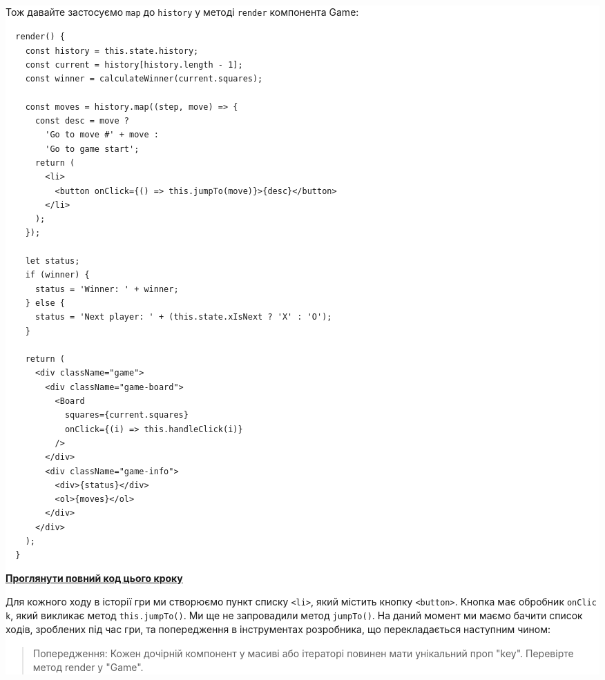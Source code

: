 Тож давайте застосуємо `map` до `history` у методі `render` компонента Game:

```javascript{6-15,34}
  render() {
    const history = this.state.history;
    const current = history[history.length - 1];
    const winner = calculateWinner(current.squares);

    const moves = history.map((step, move) => {
      const desc = move ?
        'Go to move #' + move :
        'Go to game start';
      return (
        <li>
          <button onClick={() => this.jumpTo(move)}>{desc}</button>
        </li>
      );
    });

    let status;
    if (winner) {
      status = 'Winner: ' + winner;
    } else {
      status = 'Next player: ' + (this.state.xIsNext ? 'X' : 'O');
    }

    return (
      <div className="game">
        <div className="game-board">
          <Board
            squares={current.squares}
            onClick={(i) => this.handleClick(i)}
          />
        </div>
        <div className="game-info">
          <div>{status}</div>
          <ol>{moves}</ol>
        </div>
      </div>
    );
  }
```

**[Проглянути повний код цього кроку](https://codepen.io/gaearon/pen/EmmGEa?editors=0010)**

Для кожного ходу в історії гри ми створюємо пункт списку `<li>`, який містить кнопку `<button>`. Кнопка має обробник `onClick`, який викликає метод `this.jumpTo()`. Ми ще не запровадили метод `jumpTo()`. На даний момент ми маємо бачити список ходів, зроблених під час гри, та попередження в інструментах розробника, що перекладається наступним чином:

>  Попередження:
>  Кожен дочірній компонент у масиві або ітераторі повинен мати унікальний проп "key". Перевірте метод render у "Game".
